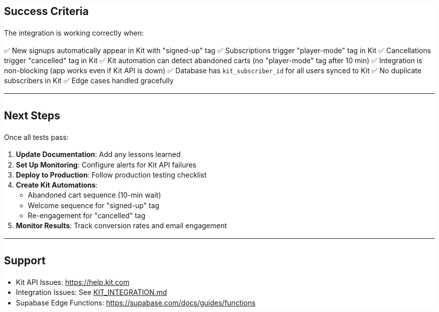 
## Success Criteria

The integration is working correctly when:

✅ New signups automatically appear in Kit with "signed-up" tag
✅ Subscriptions trigger "player-mode" tag in Kit
✅ Cancellations trigger "cancelled" tag in Kit
✅ Kit automation can detect abandoned carts (no "player-mode" tag after 10 min)
✅ Integration is non-blocking (app works even if Kit API is down)
✅ Database has `kit_subscriber_id` for all users synced to Kit
✅ No duplicate subscribers in Kit
✅ Edge cases handled gracefully

---

## Next Steps

Once all tests pass:

1. **Update Documentation**: Add any lessons learned
2. **Set Up Monitoring**: Configure alerts for Kit API failures
3. **Deploy to Production**: Follow production testing checklist
4. **Create Kit Automations**:
   - Abandoned cart sequence (10-min wait)
   - Welcome sequence for "signed-up" tag
   - Re-engagement for "cancelled" tag
5. **Monitor Results**: Track conversion rates and email engagement

---

## Support

- Kit API Issues: https://help.kit.com
- Integration Issues: See [KIT_INTEGRATION.md](./KIT_INTEGRATION.md)
- Supabase Edge Functions: https://supabase.com/docs/guides/functions

